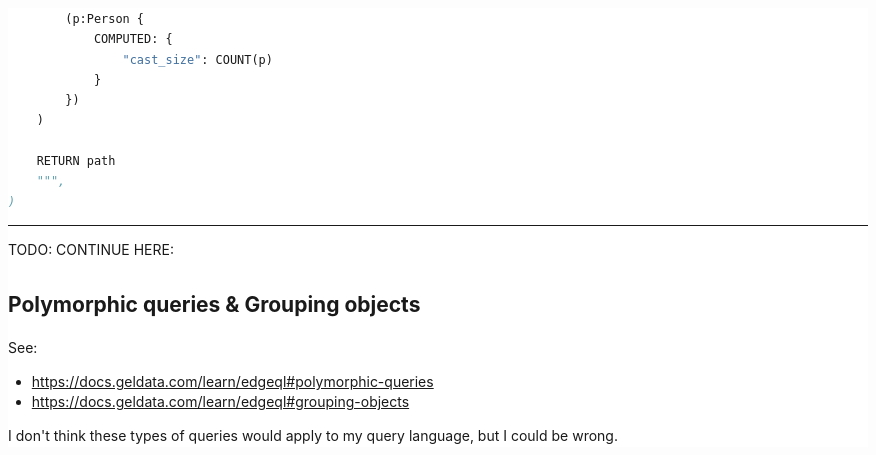 ```py
        (p:Person {
            COMPUTED: {
                "cast_size": COUNT(p)
            }
        })
    )

    RETURN path
    """,
)
```

---

TODO: CONTINUE HERE:

## Polymorphic queries & Grouping objects

See:
* https://docs.geldata.com/learn/edgeql#polymorphic-queries
* https://docs.geldata.com/learn/edgeql#grouping-objects

I don't think these types of queries would apply to my query language, but I could be wrong.
